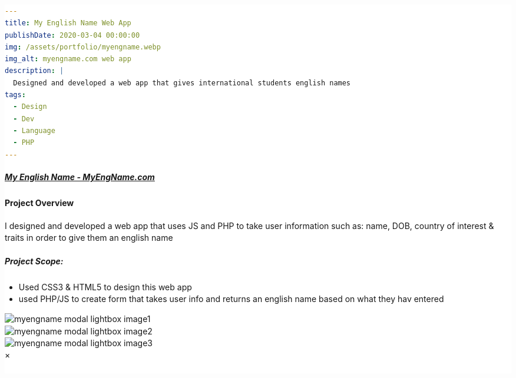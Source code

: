 ```yaml
---
title: My English Name Web App
publishDate: 2020-03-04 00:00:00
img: /assets/portfolio/myengname.webp
img_alt: myengname.com web app
description: |
  Designed and developed a web app that gives international students english names
tags:
  - Design
  - Dev
  - Language
  - PHP
---
```

##### <div><a class="highlight-eng highlight" href="http://www.bearishbulls.net">My English Name - MyEngName.com</a></div>
#### Project Overview
I designed and developed a web app that uses JS and PHP to take user information such as: name, DOB, country of interest & traits in order to give them an english name

##### Project Scope:
 - Used CSS3 & HTML5 to design this web app
 - used PHP/JS to create form that takes user info and returns an english name based on what they hav entered



 <div class="container mx-auto space-y-2 lg:space-y-0 lg:gap-2 lg:grid lg:grid-cols-2">
    <div class="w-full rounded hover:opacity-50">
        <img src="/assets/portfolio/myengname.webp"
            alt="myengname modal lightbox image1" style="width:100%;cursor:pointer"
    onclick="onClick(this)">
    </div>
    <div class="w-full rounded hover:opacity-50">
        <img src="/assets/portfolio/myengname2.webp"
             alt="myengname modal lightbox image2" style="width:100%;cursor:pointer"
    onclick="onClick(this)">
    </div>
    <div class="w-full rounded hover:opacity-50">
        <img src="/assets/portfolio/myengnamemobile.webp"
             alt="myengname modal lightbox image3" style="width:100%;cursor:pointer"
    onclick="onClick(this)">
    </div>

<div id="modal01" class="lightbox-modal" onclick="this.style.display='none'">
  <span class="lightbox-button lightbox-hover-red lightbox-xlarge lightbox-display-topright">&times;</span>
  <div class="lightbox-modal-content lightbox-animate-zoom wide-modal">
    <img id="img01" style="width:100%">
  </div>
  </div>


<script>
function onClick(element) {
  document.getElementById("img01").src = element.src;
  document.getElementById("modal01").style.display = "block";
}
</script>
